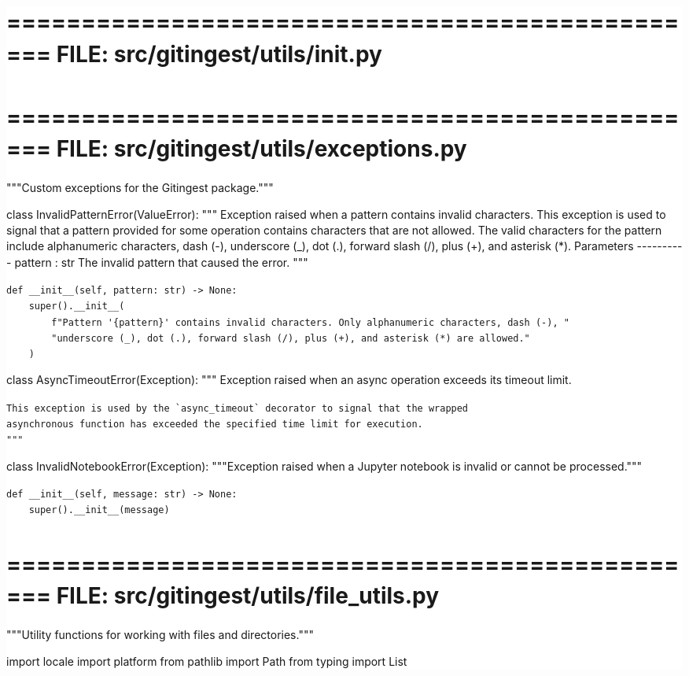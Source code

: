 

================================================
FILE: src/gitingest/utils/__init__.py
================================================



================================================
FILE: src/gitingest/utils/exceptions.py
================================================
"""Custom exceptions for the Gitingest package."""


class InvalidPatternError(ValueError):
    """
    Exception raised when a pattern contains invalid characters.
    This exception is used to signal that a pattern provided for some operation
    contains characters that are not allowed. The valid characters for the pattern
    include alphanumeric characters, dash (-), underscore (_), dot (.), forward slash (/),
    plus (+), and asterisk (*).
    Parameters
    ----------
    pattern : str
        The invalid pattern that caused the error.
    """

    def __init__(self, pattern: str) -> None:
        super().__init__(
            f"Pattern '{pattern}' contains invalid characters. Only alphanumeric characters, dash (-), "
            "underscore (_), dot (.), forward slash (/), plus (+), and asterisk (*) are allowed."
        )


class AsyncTimeoutError(Exception):
    """
    Exception raised when an async operation exceeds its timeout limit.

    This exception is used by the `async_timeout` decorator to signal that the wrapped
    asynchronous function has exceeded the specified time limit for execution.
    """


class InvalidNotebookError(Exception):
    """Exception raised when a Jupyter notebook is invalid or cannot be processed."""

    def __init__(self, message: str) -> None:
        super().__init__(message)



================================================
FILE: src/gitingest/utils/file_utils.py
================================================
"""Utility functions for working with files and directories."""

import locale
import platform
from pathlib import Path
from typing import List
